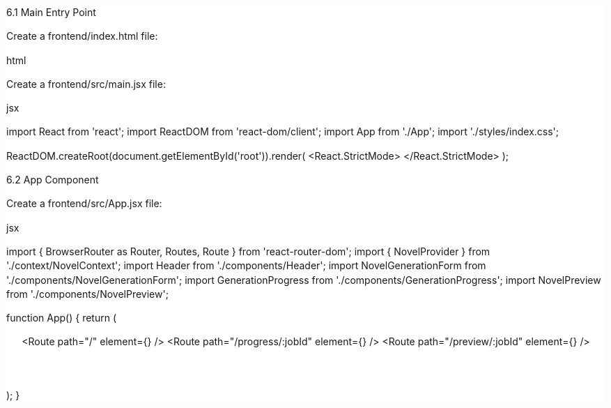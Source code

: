 6.1 Main Entry Point

Create a frontend/index.html file:

html


<!DOCTYPE html>
<html lang="en">
  <head>
    <meta charset="UTF-8" />
    <link rel="icon" type="image/svg+xml" href="/book-icon.svg" />
    <meta name="viewport" content="width=device-width, initial-scale=1.0" />
    <title>Somers Novel Generator</title>
    <meta name="description" content="AI-powered novel generation tool" />
  </head>
  <body>
    <div id="root"></div>
    <script type="module" src="/src/main.jsx"></script>
  </body>
</html>

Create a frontend/src/main.jsx file:

jsx


import React from 'react';
import ReactDOM from 'react-dom/client';
import App from './App';
import './styles/index.css';

ReactDOM.createRoot(document.getElementById('root')).render(
  <React.StrictMode>
    <App />
  </React.StrictMode>
);

6.2 App Component

Create a frontend/src/App.jsx file:

jsx


import { BrowserRouter as Router, Routes, Route } from 'react-router-dom';
import { NovelProvider } from './context/NovelContext';
import Header from './components/Header';
import NovelGenerationForm from './components/NovelGenerationForm';
import GenerationProgress from './components/GenerationProgress';
import NovelPreview from './components/NovelPreview';

function App() {
  return (
    <Router>
      <NovelProvider>
        <div className="app">
          <Header />
          <main className="container">
            <Routes>
              <Route path="/" element={<NovelGenerationForm />} />
              <Route path="/progress/:jobId" element={<GenerationProgress />} />
              <Route path="/preview/:jobId" element={<NovelPreview />} />
            </Routes>
          </main>
        </div>
      </NovelProvider>
    </Router>
  );
}
